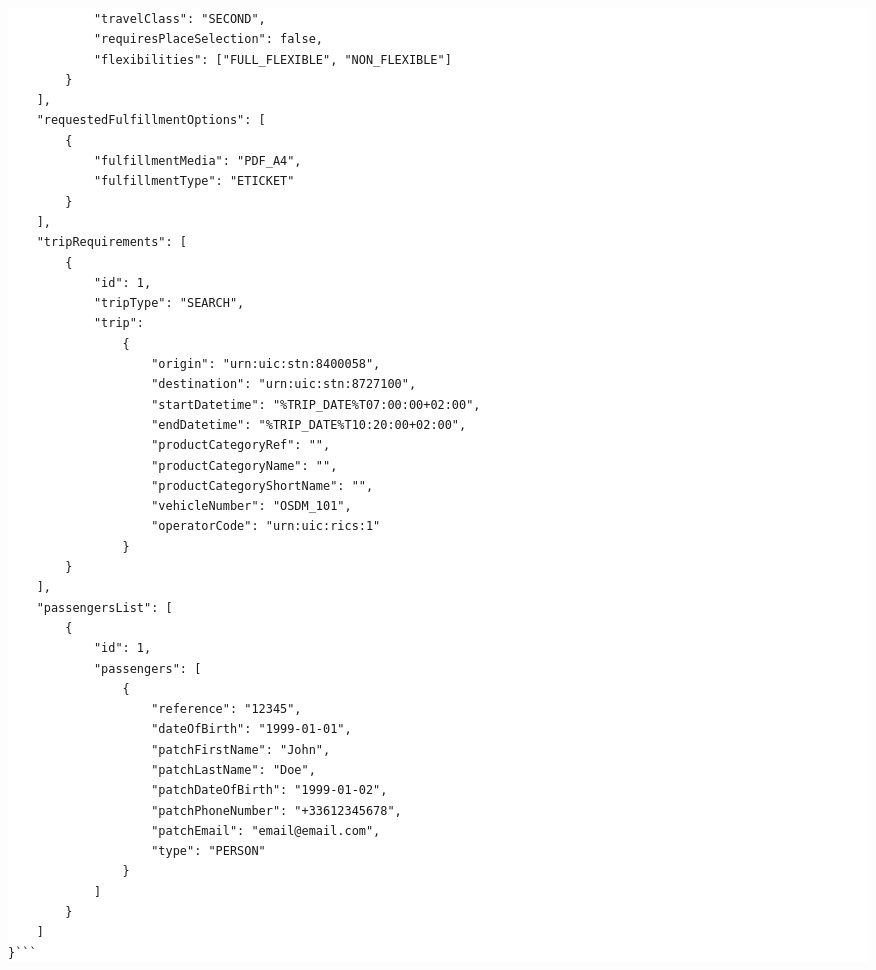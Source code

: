 ```{
            "travelClass": "SECOND",
            "requiresPlaceSelection": false,
            "flexibilities": ["FULL_FLEXIBLE", "NON_FLEXIBLE"]
        }
    ],
	"requestedFulfillmentOptions": [
        {
            "fulfillmentMedia": "PDF_A4",
            "fulfillmentType": "ETICKET"
        }
    ],
    "tripRequirements": [
        {
            "id": 1,
            "tripType": "SEARCH",
            "trip": 
                {
                    "origin": "urn:uic:stn:8400058",
                    "destination": "urn:uic:stn:8727100",
                    "startDatetime": "%TRIP_DATE%T07:00:00+02:00",
                    "endDatetime": "%TRIP_DATE%T10:20:00+02:00",
                    "productCategoryRef": "",
                    "productCategoryName": "",
                    "productCategoryShortName": "",
                    "vehicleNumber": "OSDM_101",
                    "operatorCode": "urn:uic:rics:1"
                }
        }
    ],
    "passengersList": [
        {
            "id": 1,
            "passengers": [
                {
                    "reference": "12345",
                    "dateOfBirth": "1999-01-01",
					"patchFirstName": "John",
					"patchLastName": "Doe",
                    "patchDateOfBirth": "1999-01-02",
					"patchPhoneNumber": "+33612345678",
					"patchEmail": "email@email.com",
                    "type": "PERSON"
                }
            ]
        }
    ]
}```